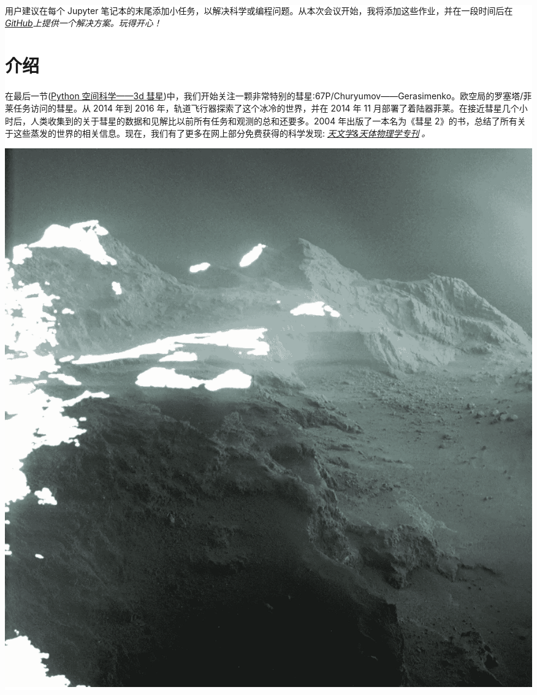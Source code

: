 用户建议在每个 Jupyter 笔记本的末尾添加小任务，以解决科学或编程问题。从本次会议开始，我将添加这些作业，并在一段时间后在[*GitHub*](https://github.com/ThomasAlbin/SpaceScienceTutorial)*上提供一个解决方案。玩得开心！*

# 介绍

在最后一节([Python 空间科学——3d 彗星](/space-science-with-python-a-comet-in-3-d-3774b1d71d9b))中，我们开始关注一颗非常特别的彗星:67P/Churyumov——Gerasimenko。欧空局的罗塞塔/菲莱任务访问的彗星。从 2014 年到 2016 年，轨道飞行器探索了这个冰冷的世界，并在 2014 年 11 月部署了着陆器菲莱。在接近彗星几个小时后，人类收集到的关于彗星的数据和见解比以前所有任务和观测的总和还要多。2004 年出版了一本名为《彗星 2》的书，总结了所有关于这些蒸发的世界的相关信息。现在，我们有了更多在网上部分免费获得的科学发现: [*天文学&天体物理学专刊*](https://www.aanda.org/component/toc/?task=topic&id=977) *。*

![](img/dffcebe4716e28a584f73582de1386e3.png)
